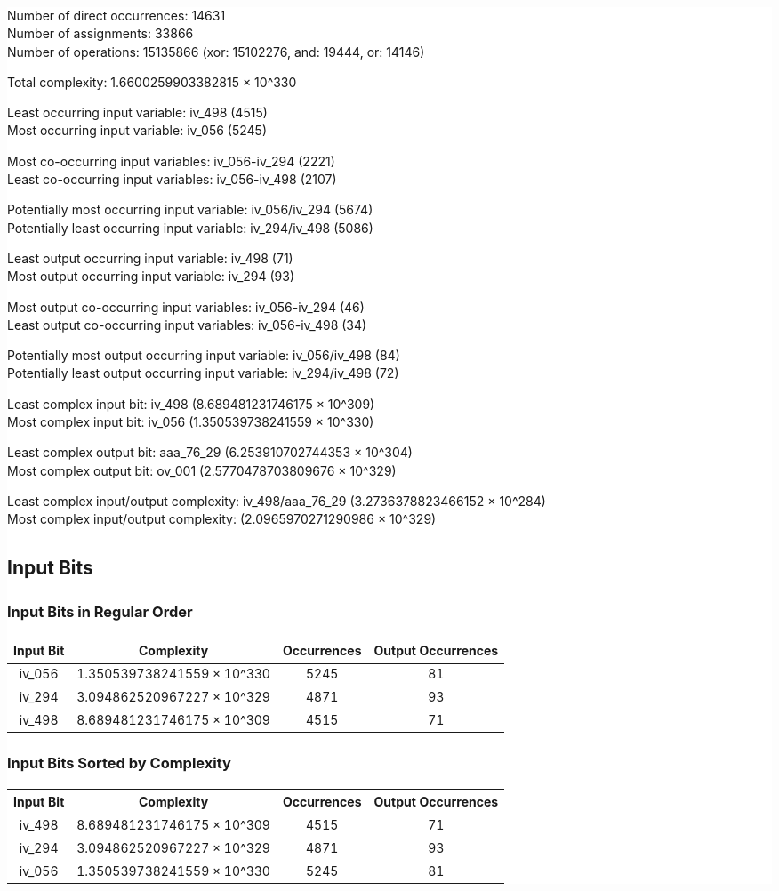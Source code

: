 Number of direct occurrences: 14631  
Number of assignments: 33866  
Number of operations: 15135866
(xor: 15102276,
and: 19444,
or: 14146)

Total complexity: 1.6600259903382815 × 10^330

Least occurring input variable: iv_498 (4515)  
Most occurring input variable: iv_056 (5245)

Most co-occurring input variables: iv_056-iv_294 (2221)  
Least co-occurring input variables: iv_056-iv_498 (2107)

Potentially most occurring input variable: iv_056/iv_294 (5674)  
Potentially least occurring input variable: iv_294/iv_498 (5086)

Least output occurring input variable: iv_498 (71)  
Most output occurring input variable: iv_294 (93)

Most output co-occurring input variables: iv_056-iv_294 (46)  
Least output co-occurring input variables: iv_056-iv_498 (34)

Potentially most output occurring input variable: iv_056/iv_498 (84)  
Potentially least output occurring input variable: iv_294/iv_498 (72)

Least complex input bit: iv_498 (8.689481231746175 × 10^309)  
Most complex input bit: iv_056 (1.350539738241559 × 10^330)

Least complex output bit: aaa_76_29 (6.253910702744353 × 10^304)  
Most complex output bit: ov_001 (2.5770478703809676 × 10^329)

Least complex input/output complexity: iv_498/aaa_76_29 (3.2736378823466152 × 10^284)  
Most complex input/output complexity:  (2.0965970271290986 × 10^329)

## Input Bits

### Input Bits in Regular Order

| Input Bit | Complexity | Occurrences | Output Occurrences |
|:---------:|:----------:|:-----------:|:------------------:|
| iv_056 | 1.350539738241559 × 10^330 | 5245 | 81 |
| iv_294 | 3.094862520967227 × 10^329 | 4871 | 93 |
| iv_498 | 8.689481231746175 × 10^309 | 4515 | 71 |

### Input Bits Sorted by Complexity

| Input Bit | Complexity | Occurrences | Output Occurrences |
|:---------:|:----------:|:-----------:|:------------------:|
| iv_498 | 8.689481231746175 × 10^309 | 4515 | 71 |
| iv_294 | 3.094862520967227 × 10^329 | 4871 | 93 |
| iv_056 | 1.350539738241559 × 10^330 | 5245 | 81 |
